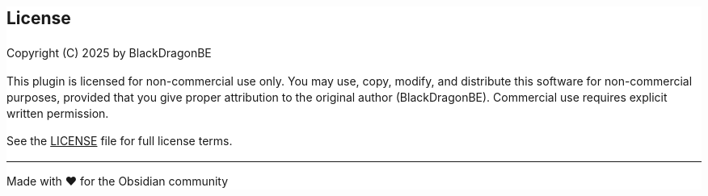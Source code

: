 ## License

Copyright (C) 2025 by BlackDragonBE

This plugin is licensed for non-commercial use only. You may use, copy, modify, and distribute this software for non-commercial purposes, provided that you give proper attribution to the original author (BlackDragonBE). Commercial use requires explicit written permission.

See the [LICENSE](LICENSE) file for full license terms.

---

Made with ❤️ for the Obsidian community